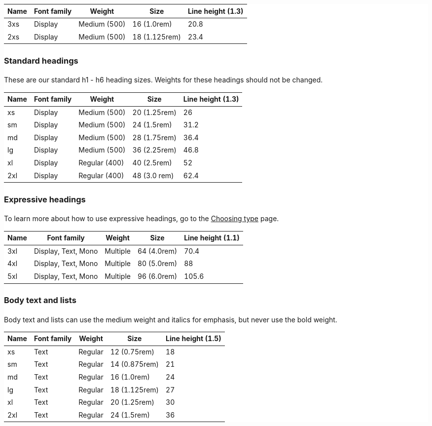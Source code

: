 <rh-table>

| Name  | Font family            | Weight       | Size           | Line height (1.3) |
| ----- | ---------------------- | ------------ | -------------- | ----------------- |
| 3xs   | Display                | Medium (500) | 16 (1.0rem)    | 20.8              |
| 2xs   | Display                | Medium (500) | 18 (1.125rem)  | 23.4              |

</rh-table>

### Standard headings

These are our standard h1 - h6 heading sizes. Weights for these headings should not be changed.

<rh-table>

| Name  | Font family            | Weight        | Size         | Line height (1.3) |
| ----- | ---------------------- | ------------- | ------------ | ----------------- |
| xs    | Display                | Medium (500)  | 20 (1.25rem) | 26                |
| sm    | Display                | Medium (500)  | 24 (1.5rem)  | 31.2              |
| md    | Display                | Medium (500)  | 28 (1.75rem) | 36.4              |
| lg    | Display                | Medium (500)  | 36 (2.25rem) | 46.8              |
| xl    | Display                | Regular (400) | 40 (2.5rem)  | 52                |
| 2xl   | Display                | Regular (400) | 48 (3.0 rem) | 62.4              |

</rh-table>

### Expressive headings

To learn more about how to use expressive headings, go to the [Choosing type][choosingtype] page.

<rh-table>

| Name  | Font family            | Weight   | Size        | Line height (1.1) |
| ----- | ---------------------- | -------- | ----------- | ----------------- |
| 3xl   | Display, Text, Mono    | Multiple | 64 (4.0rem) | 70.4              |
| 4xl   | Display, Text, Mono    | Multiple | 80 (5.0rem) | 88                |
| 5xl   | Display, Text, Mono    | Multiple | 96 (6.0rem) | 105.6             |

</rh-table>

### Body text and lists

Body text and lists can use the medium weight and italics for emphasis, but never use the bold weight.

<rh-table>

| Name  | Font family | Weight  | Size          | Line height (1.5) |
| ----- | ----------- | ------- | ------------- | ----------------- |
| xs    | Text        | Regular | 12 (0.75rem)  | 18                |
| sm    | Text        | Regular | 14 (0.875rem) | 21                |
| md    | Text        | Regular | 16 (1.0rem)   | 24                |
| lg    | Text        | Regular | 18 (1.125rem) | 27                |
| xl    | Text        | Regular | 20 (1.25rem)  | 30                |
| 2xl   | Text        | Regular | 24 (1.5rem)   | 36                |


[choosingtype]: /foundations/typography/choosing-type
